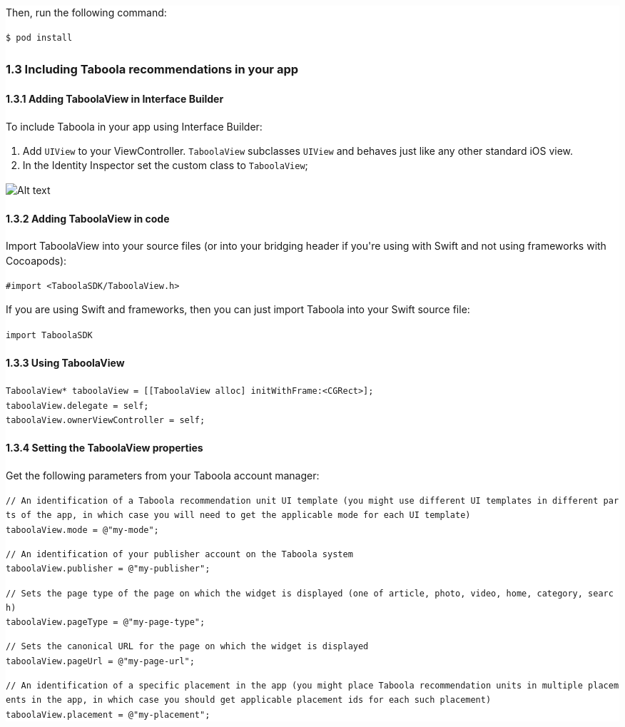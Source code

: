 Then, run the following command:

```bash
$ pod install
``` 

### 1.3 Including Taboola recommendations in your app

#### 1.3.1 Adding TaboolaView in Interface Builder

To include Taboola in your app using Interface Builder: 
1. Add `UIView` to your ViewController.
`TaboolaView` subclasses `UIView` and behaves just like any other standard iOS view.
2. In the Identity Inspector set the custom class to `TaboolaView`;

![Alt text][inspector]

[inspector]: https://cloud.githubusercontent.com/assets/3852658/22969202/3d9d5fd2-f376-11e6-96de-f20f6e555839.png "Xcode: Identity Inspector"


#### 1.3.2 Adding TaboolaView in code

Import TaboolaView into your source files (or into your bridging header if you're using with Swift and not using frameworks with Cocoapods):

```objc
#import <TaboolaSDK/TaboolaView.h>
```
If you are using Swift and frameworks, then you can just import Taboola into your Swift source file:
```
import TaboolaSDK
```

#### 1.3.3 Using TaboolaView

```objc
TaboolaView* taboolaView = [[TaboolaView alloc] initWithFrame:<CGRect>];
taboolaView.delegate = self;
taboolaView.ownerViewController = self;
```

#### 1.3.4 Setting the TaboolaView properties

Get the following parameters from your Taboola account manager: 

```objc
// An identification of a Taboola recommendation unit UI template (you might use different UI templates in different parts of the app, in which case you will need to get the applicable mode for each UI template) 
taboolaView.mode = @"my-mode";
```
```objc
// An identification of your publisher account on the Taboola system 
taboolaView.publisher = @"my-publisher";
```
```objc
// Sets the page type of the page on which the widget is displayed (one of article, photo, video, home, category, search)
taboolaView.pageType = @"my-page-type";
```
```objc
// Sets the canonical URL for the page on which the widget is displayed
taboolaView.pageUrl = @"my-page-url";
```
```objc
// An identification of a specific placement in the app (you might place Taboola recommendation units in multiple placements in the app, in which case you should get applicable placement ids for each such placement) 
taboolaView.placement = @"my-placement";
```
```objc
```